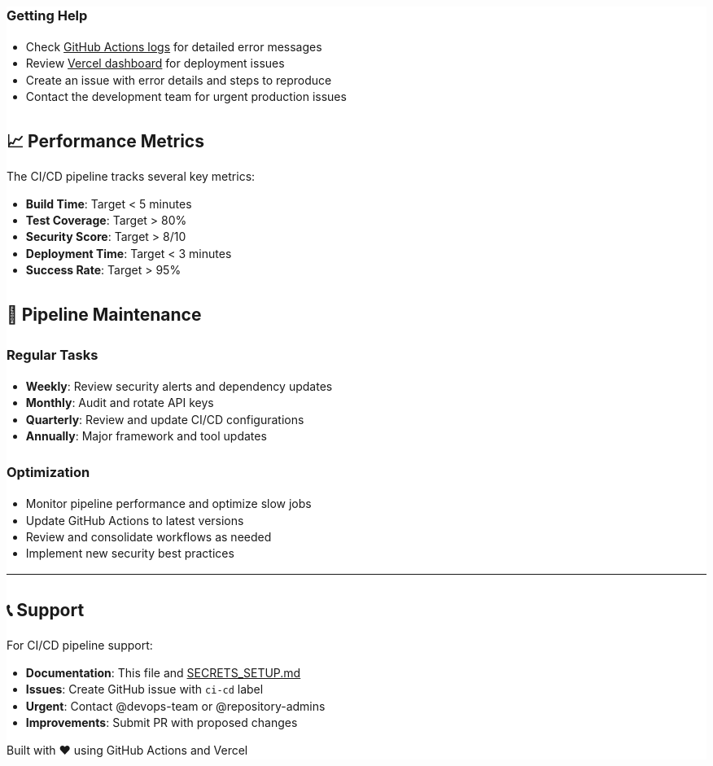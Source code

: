### Getting Help
- Check [GitHub Actions logs](../../actions) for detailed error messages
- Review [Vercel dashboard](https://vercel.com) for deployment issues
- Create an issue with error details and steps to reproduce
- Contact the development team for urgent production issues

## 📈 Performance Metrics

The CI/CD pipeline tracks several key metrics:

- **Build Time**: Target < 5 minutes
- **Test Coverage**: Target > 80%
- **Security Score**: Target > 8/10
- **Deployment Time**: Target < 3 minutes
- **Success Rate**: Target > 95%

## 🔄 Pipeline Maintenance

### Regular Tasks
- **Weekly**: Review security alerts and dependency updates
- **Monthly**: Audit and rotate API keys
- **Quarterly**: Review and update CI/CD configurations
- **Annually**: Major framework and tool updates

### Optimization
- Monitor pipeline performance and optimize slow jobs
- Update GitHub Actions to latest versions
- Review and consolidate workflows as needed
- Implement new security best practices

---

## 📞 Support

For CI/CD pipeline support:
- **Documentation**: This file and [SECRETS_SETUP.md](.github/SECRETS_SETUP.md)
- **Issues**: Create GitHub issue with `ci-cd` label
- **Urgent**: Contact @devops-team or @repository-admins
- **Improvements**: Submit PR with proposed changes

Built with ❤️ using GitHub Actions and Vercel